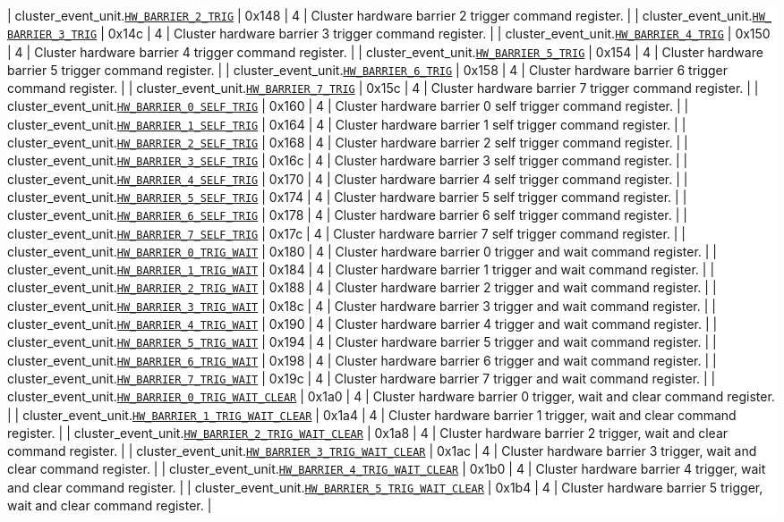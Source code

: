 | cluster_event_unit.[`HW_BARRIER_2_TRIG`](#hw_barrier_2_trig)                       | 0x148    |        4 | Cluster hardware barrier 2 trigger command register.                                               |
| cluster_event_unit.[`HW_BARRIER_3_TRIG`](#hw_barrier_3_trig)                       | 0x14c    |        4 | Cluster hardware barrier 3 trigger command register.                                               |
| cluster_event_unit.[`HW_BARRIER_4_TRIG`](#hw_barrier_4_trig)                       | 0x150    |        4 | Cluster hardware barrier 4 trigger command register.                                               |
| cluster_event_unit.[`HW_BARRIER_5_TRIG`](#hw_barrier_5_trig)                       | 0x154    |        4 | Cluster hardware barrier 5 trigger command register.                                               |
| cluster_event_unit.[`HW_BARRIER_6_TRIG`](#hw_barrier_6_trig)                       | 0x158    |        4 | Cluster hardware barrier 6 trigger command register.                                               |
| cluster_event_unit.[`HW_BARRIER_7_TRIG`](#hw_barrier_7_trig)                       | 0x15c    |        4 | Cluster hardware barrier 7 trigger command register.                                               |
| cluster_event_unit.[`HW_BARRIER_0_SELF_TRIG`](#hw_barrier_0_self_trig)             | 0x160    |        4 | Cluster hardware barrier 0 self trigger command register.                                          |
| cluster_event_unit.[`HW_BARRIER_1_SELF_TRIG`](#hw_barrier_1_self_trig)             | 0x164    |        4 | Cluster hardware barrier 1 self trigger command register.                                          |
| cluster_event_unit.[`HW_BARRIER_2_SELF_TRIG`](#hw_barrier_2_self_trig)             | 0x168    |        4 | Cluster hardware barrier 2 self trigger command register.                                          |
| cluster_event_unit.[`HW_BARRIER_3_SELF_TRIG`](#hw_barrier_3_self_trig)             | 0x16c    |        4 | Cluster hardware barrier 3 self trigger command register.                                          |
| cluster_event_unit.[`HW_BARRIER_4_SELF_TRIG`](#hw_barrier_4_self_trig)             | 0x170    |        4 | Cluster hardware barrier 4 self trigger command register.                                          |
| cluster_event_unit.[`HW_BARRIER_5_SELF_TRIG`](#hw_barrier_5_self_trig)             | 0x174    |        4 | Cluster hardware barrier 5 self trigger command register.                                          |
| cluster_event_unit.[`HW_BARRIER_6_SELF_TRIG`](#hw_barrier_6_self_trig)             | 0x178    |        4 | Cluster hardware barrier 6 self trigger command register.                                          |
| cluster_event_unit.[`HW_BARRIER_7_SELF_TRIG`](#hw_barrier_7_self_trig)             | 0x17c    |        4 | Cluster hardware barrier 7 self trigger command register.                                          |
| cluster_event_unit.[`HW_BARRIER_0_TRIG_WAIT`](#hw_barrier_0_trig_wait)             | 0x180    |        4 | Cluster hardware barrier 0 trigger and wait command register.                                      |
| cluster_event_unit.[`HW_BARRIER_1_TRIG_WAIT`](#hw_barrier_1_trig_wait)             | 0x184    |        4 | Cluster hardware barrier 1 trigger and wait command register.                                      |
| cluster_event_unit.[`HW_BARRIER_2_TRIG_WAIT`](#hw_barrier_2_trig_wait)             | 0x188    |        4 | Cluster hardware barrier 2 trigger and wait command register.                                      |
| cluster_event_unit.[`HW_BARRIER_3_TRIG_WAIT`](#hw_barrier_3_trig_wait)             | 0x18c    |        4 | Cluster hardware barrier 3 trigger and wait command register.                                      |
| cluster_event_unit.[`HW_BARRIER_4_TRIG_WAIT`](#hw_barrier_4_trig_wait)             | 0x190    |        4 | Cluster hardware barrier 4 trigger and wait command register.                                      |
| cluster_event_unit.[`HW_BARRIER_5_TRIG_WAIT`](#hw_barrier_5_trig_wait)             | 0x194    |        4 | Cluster hardware barrier 5 trigger and wait command register.                                      |
| cluster_event_unit.[`HW_BARRIER_6_TRIG_WAIT`](#hw_barrier_6_trig_wait)             | 0x198    |        4 | Cluster hardware barrier 6 trigger and wait command register.                                      |
| cluster_event_unit.[`HW_BARRIER_7_TRIG_WAIT`](#hw_barrier_7_trig_wait)             | 0x19c    |        4 | Cluster hardware barrier 7 trigger and wait command register.                                      |
| cluster_event_unit.[`HW_BARRIER_0_TRIG_WAIT_CLEAR`](#hw_barrier_0_trig_wait_clear) | 0x1a0    |        4 | Cluster hardware barrier 0 trigger, wait and clear command register.                               |
| cluster_event_unit.[`HW_BARRIER_1_TRIG_WAIT_CLEAR`](#hw_barrier_1_trig_wait_clear) | 0x1a4    |        4 | Cluster hardware barrier 1 trigger, wait and clear command register.                               |
| cluster_event_unit.[`HW_BARRIER_2_TRIG_WAIT_CLEAR`](#hw_barrier_2_trig_wait_clear) | 0x1a8    |        4 | Cluster hardware barrier 2 trigger, wait and clear command register.                               |
| cluster_event_unit.[`HW_BARRIER_3_TRIG_WAIT_CLEAR`](#hw_barrier_3_trig_wait_clear) | 0x1ac    |        4 | Cluster hardware barrier 3 trigger, wait and clear command register.                               |
| cluster_event_unit.[`HW_BARRIER_4_TRIG_WAIT_CLEAR`](#hw_barrier_4_trig_wait_clear) | 0x1b0    |        4 | Cluster hardware barrier 4 trigger, wait and clear command register.                               |
| cluster_event_unit.[`HW_BARRIER_5_TRIG_WAIT_CLEAR`](#hw_barrier_5_trig_wait_clear) | 0x1b4    |        4 | Cluster hardware barrier 5 trigger, wait and clear command register.                               |